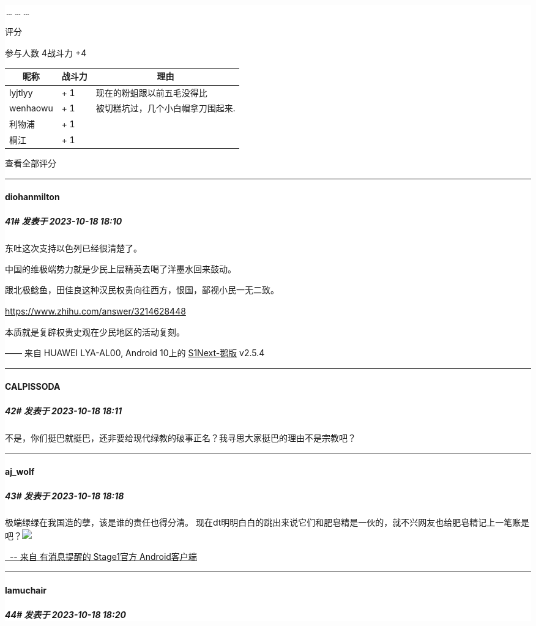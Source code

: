 ﹍﹍﹍

评分

 参与人数 4战斗力 +4

|昵称|战斗力|理由|
|----|---|---|
| lyjtlyy| + 1|现在的粉蛆跟以前五毛没得比|
| wenhaowu| + 1|被切糕坑过，几个小白帽拿刀围起来.|
| 利物浦| + 1||
| 桐江| + 1||

查看全部评分

*****

####  diohanmilton  
##### 41#       发表于 2023-10-18 18:10

东吐这次支持以色列已经很清楚了。

中国的维极端势力就是少民上层精英去喝了洋墨水回来鼓动。

跟北极鲶鱼，田佳良这种汉民权贵向往西方，恨国，鄙视小民一无二致。

https://www.zhihu.com/answer/3214628448

本质就是复辟权贵史观在少民地区的活动复刻。

—— 来自 HUAWEI LYA-AL00, Android 10上的 [S1Next-鹅版](https://github.com/ykrank/S1-Next/releases) v2.5.4

*****

####  CALPISSODA  
##### 42#       发表于 2023-10-18 18:11

不是，你们挺巴就挺巴，还非要给现代绿教的破事正名？我寻思大家挺巴的理由不是宗教吧？

*****

####  aj_wolf  
##### 43#       发表于 2023-10-18 18:18

极端绿绿在我国造的孽，该是谁的责任也得分清。
现在dt明明白白的跳出来说它们和肥皂精是一伙的，就不兴网友也给肥皂精记上一笔账是吧？<img src="https://static.saraba1st.com/image/smiley/face2017/001.png" referrerpolicy="no-referrer">

[  -- 来自 有消息提醒的 Stage1官方 Android客户端](https://www.coolapk.com/apk/140634)

*****

####  lamuchair  
##### 44#       发表于 2023-10-18 18:20
